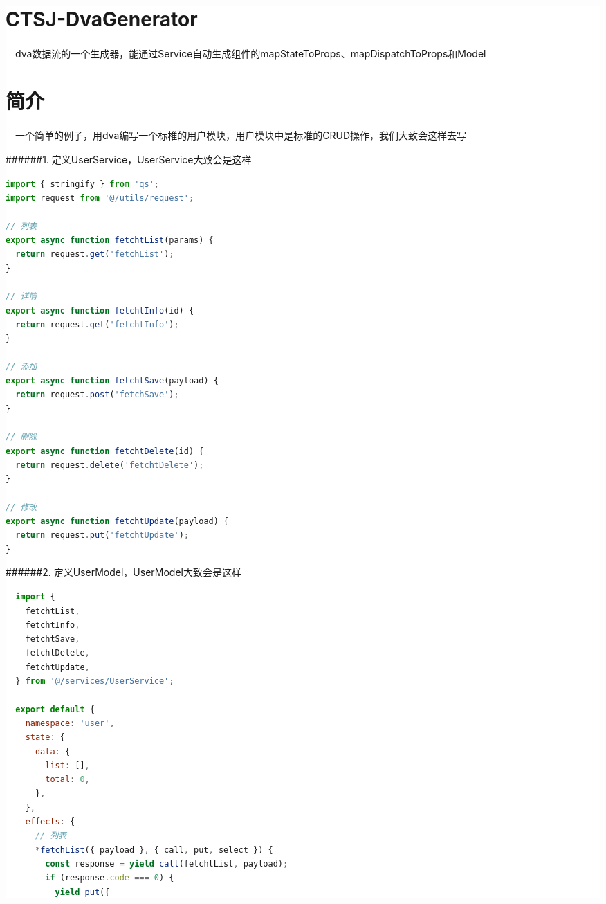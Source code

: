 # CTSJ-DvaGenerator

&ensp;&ensp;dva数据流的一个生成器，能通过Service自动生成组件的mapStateToProps、mapDispatchToProps和Model

# 简介

&ensp;&ensp;一个简单的例子，用dva编写一个标椎的用户模块，用户模块中是标准的CRUD操作，我们大致会这样去写

######1. 定义UserService，UserService大致会是这样
```javascript
import { stringify } from 'qs';
import request from '@/utils/request';

// 列表
export async function fetchtList(params) {
  return request.get('fetchList');
}

// 详情
export async function fetchtInfo(id) {
  return request.get('fetchtInfo');
}

// 添加
export async function fetchtSave(payload) {
  return request.post('fetchSave');
}

// 删除
export async function fetchtDelete(id) {
  return request.delete('fetchtDelete');
}

// 修改
export async function fetchtUpdate(payload) {
  return request.put('fetchtUpdate');
}
```

######2. 定义UserModel，UserModel大致会是这样
```javascript
  import {
    fetchtList,
    fetchtInfo,
    fetchtSave,
    fetchtDelete,
    fetchtUpdate,
  } from '@/services/UserService';

  export default {
    namespace: 'user',
    state: {
      data: {
        list: [],
        total: 0,
      },
    },
    effects: {
      // 列表
      *fetchList({ payload }, { call, put, select }) {
        const response = yield call(fetchtList, payload);
        if (response.code === 0) {
          yield put({
```